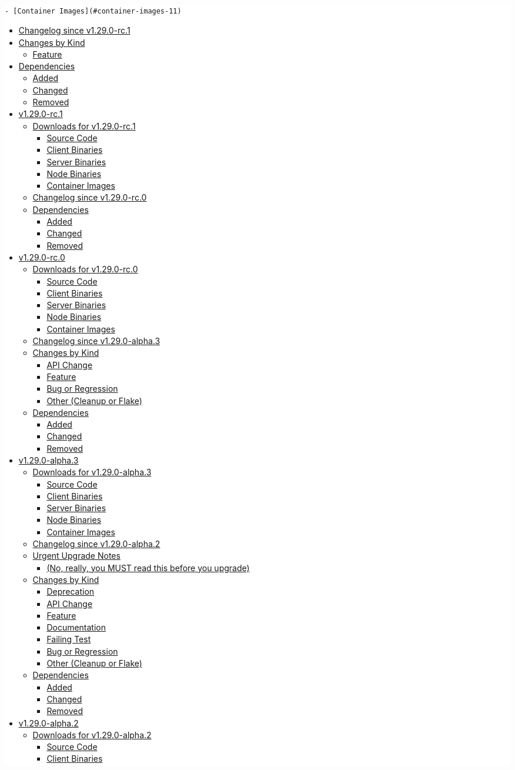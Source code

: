     - [Container Images](#container-images-11)
  - [Changelog since v1.29.0-rc.1](#changelog-since-v1290-rc1)
  - [Changes by Kind](#changes-by-kind-11)
    - [Feature](#feature-9)
  - [Dependencies](#dependencies-11)
    - [Added](#added-11)
    - [Changed](#changed-11)
    - [Removed](#removed-11)
- [v1.29.0-rc.1](#v1290-rc1)
  - [Downloads for v1.29.0-rc.1](#downloads-for-v1290-rc1)
    - [Source Code](#source-code-12)
    - [Client Binaries](#client-binaries-12)
    - [Server Binaries](#server-binaries-12)
    - [Node Binaries](#node-binaries-12)
    - [Container Images](#container-images-12)
  - [Changelog since v1.29.0-rc.0](#changelog-since-v1290-rc0)
  - [Dependencies](#dependencies-12)
    - [Added](#added-12)
    - [Changed](#changed-12)
    - [Removed](#removed-12)
- [v1.29.0-rc.0](#v1290-rc0)
  - [Downloads for v1.29.0-rc.0](#downloads-for-v1290-rc0)
    - [Source Code](#source-code-13)
    - [Client Binaries](#client-binaries-13)
    - [Server Binaries](#server-binaries-13)
    - [Node Binaries](#node-binaries-13)
    - [Container Images](#container-images-13)
  - [Changelog since v1.29.0-alpha.3](#changelog-since-v1290-alpha3)
  - [Changes by Kind](#changes-by-kind-12)
    - [API Change](#api-change-4)
    - [Feature](#feature-10)
    - [Bug or Regression](#bug-or-regression-11)
    - [Other (Cleanup or Flake)](#other-cleanup-or-flake-5)
  - [Dependencies](#dependencies-13)
    - [Added](#added-13)
    - [Changed](#changed-13)
    - [Removed](#removed-13)
- [v1.29.0-alpha.3](#v1290-alpha3)
  - [Downloads for v1.29.0-alpha.3](#downloads-for-v1290-alpha3)
    - [Source Code](#source-code-14)
    - [Client Binaries](#client-binaries-14)
    - [Server Binaries](#server-binaries-14)
    - [Node Binaries](#node-binaries-14)
    - [Container Images](#container-images-14)
  - [Changelog since v1.29.0-alpha.2](#changelog-since-v1290-alpha2)
  - [Urgent Upgrade Notes](#urgent-upgrade-notes-1)
    - [(No, really, you MUST read this before you upgrade)](#no-really-you-must-read-this-before-you-upgrade-1)
  - [Changes by Kind](#changes-by-kind-13)
    - [Deprecation](#deprecation-1)
    - [API Change](#api-change-5)
    - [Feature](#feature-11)
    - [Documentation](#documentation-1)
    - [Failing Test](#failing-test-1)
    - [Bug or Regression](#bug-or-regression-12)
    - [Other (Cleanup or Flake)](#other-cleanup-or-flake-6)
  - [Dependencies](#dependencies-14)
    - [Added](#added-14)
    - [Changed](#changed-14)
    - [Removed](#removed-14)
- [v1.29.0-alpha.2](#v1290-alpha2)
  - [Downloads for v1.29.0-alpha.2](#downloads-for-v1290-alpha2)
    - [Source Code](#source-code-15)
    - [Client Binaries](#client-binaries-15)